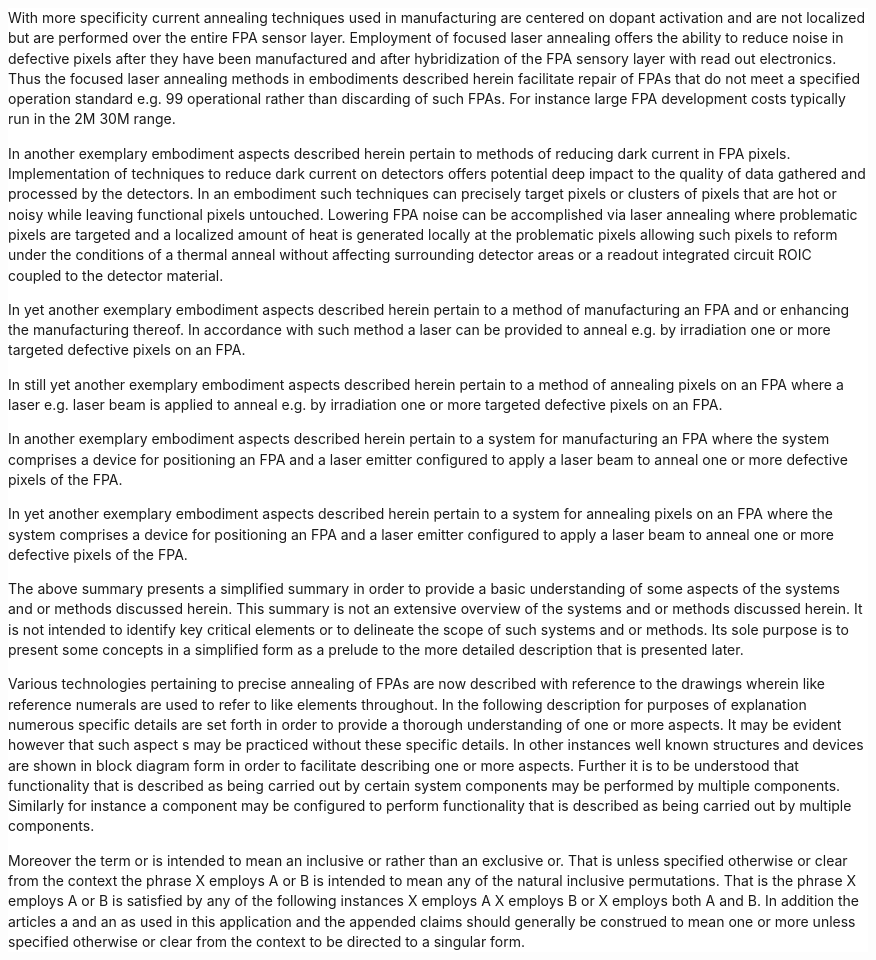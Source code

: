 With more specificity current annealing techniques used in manufacturing are centered on dopant activation and are not localized but are performed over the entire FPA sensor layer. Employment of focused laser annealing offers the ability to reduce noise in defective pixels after they have been manufactured and after hybridization of the FPA sensory layer with read out electronics. Thus the focused laser annealing methods in embodiments described herein facilitate repair of FPAs that do not meet a specified operation standard e.g. 99 operational rather than discarding of such FPAs. For instance large FPA development costs typically run in the 2M 30M range.

In another exemplary embodiment aspects described herein pertain to methods of reducing dark current in FPA pixels. Implementation of techniques to reduce dark current on detectors offers potential deep impact to the quality of data gathered and processed by the detectors. In an embodiment such techniques can precisely target pixels or clusters of pixels that are hot or noisy while leaving functional pixels untouched. Lowering FPA noise can be accomplished via laser annealing where problematic pixels are targeted and a localized amount of heat is generated locally at the problematic pixels allowing such pixels to reform under the conditions of a thermal anneal without affecting surrounding detector areas or a readout integrated circuit ROIC coupled to the detector material.

In yet another exemplary embodiment aspects described herein pertain to a method of manufacturing an FPA and or enhancing the manufacturing thereof. In accordance with such method a laser can be provided to anneal e.g. by irradiation one or more targeted defective pixels on an FPA.

In still yet another exemplary embodiment aspects described herein pertain to a method of annealing pixels on an FPA where a laser e.g. laser beam is applied to anneal e.g. by irradiation one or more targeted defective pixels on an FPA.

In another exemplary embodiment aspects described herein pertain to a system for manufacturing an FPA where the system comprises a device for positioning an FPA and a laser emitter configured to apply a laser beam to anneal one or more defective pixels of the FPA.

In yet another exemplary embodiment aspects described herein pertain to a system for annealing pixels on an FPA where the system comprises a device for positioning an FPA and a laser emitter configured to apply a laser beam to anneal one or more defective pixels of the FPA.

The above summary presents a simplified summary in order to provide a basic understanding of some aspects of the systems and or methods discussed herein. This summary is not an extensive overview of the systems and or methods discussed herein. It is not intended to identify key critical elements or to delineate the scope of such systems and or methods. Its sole purpose is to present some concepts in a simplified form as a prelude to the more detailed description that is presented later.

Various technologies pertaining to precise annealing of FPAs are now described with reference to the drawings wherein like reference numerals are used to refer to like elements throughout. In the following description for purposes of explanation numerous specific details are set forth in order to provide a thorough understanding of one or more aspects. It may be evident however that such aspect s may be practiced without these specific details. In other instances well known structures and devices are shown in block diagram form in order to facilitate describing one or more aspects. Further it is to be understood that functionality that is described as being carried out by certain system components may be performed by multiple components. Similarly for instance a component may be configured to perform functionality that is described as being carried out by multiple components.

Moreover the term or is intended to mean an inclusive or rather than an exclusive or. That is unless specified otherwise or clear from the context the phrase X employs A or B is intended to mean any of the natural inclusive permutations. That is the phrase X employs A or B is satisfied by any of the following instances X employs A X employs B or X employs both A and B. In addition the articles a and an as used in this application and the appended claims should generally be construed to mean one or more unless specified otherwise or clear from the context to be directed to a singular form.
